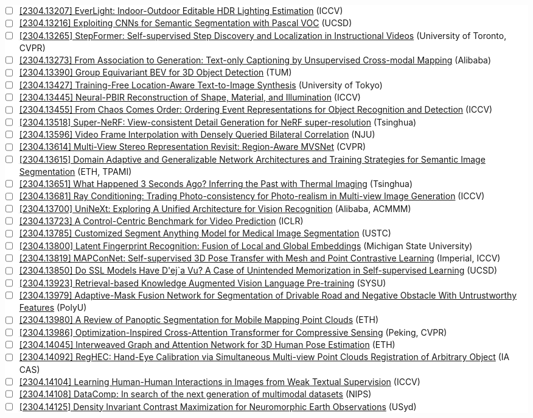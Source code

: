 - [ ] [\[2304.13207\] EverLight: Indoor-Outdoor Editable HDR Lighting Estimation](https://arxiv.org/abs/2304.13207) (ICCV)
- [ ] [\[2304.13216\] Exploiting CNNs for Semantic Segmentation with Pascal VOC](https://arxiv.org/abs/2304.13216) (UCSD)
- [ ] [\[2304.13265\] StepFormer: Self-supervised Step Discovery and Localization in Instructional Videos](https://arxiv.org/abs/2304.13265) (University of Toronto, CVPR)
- [ ] [\[2304.13273\] From Association to Generation: Text-only Captioning by Unsupervised Cross-modal Mapping](https://arxiv.org/abs/2304.13273) (Alibaba)
- [ ] [\[2304.13390\] Group Equivariant BEV for 3D Object Detection](https://arxiv.org/abs/2304.13390) (TUM)
- [ ] [\[2304.13427\] Training-Free Location-Aware Text-to-Image Synthesis](https://arxiv.org/abs/2304.13427) (University of Tokyo)
- [ ] [\[2304.13445\] Neural-PBIR Reconstruction of Shape, Material, and Illumination](https://arxiv.org/abs/2304.13445) (ICCV)
- [ ] [\[2304.13455\] From Chaos Comes Order: Ordering Event Representations for Object Recognition and Detection](https://arxiv.org/abs/2304.13455) (ICCV)
- [ ] [\[2304.13518\] Super-NeRF: View-consistent Detail Generation for NeRF super-resolution](https://arxiv.org/abs/2304.13518) (Tsinghua)
- [ ] [\[2304.13596\] Video Frame Interpolation with Densely Queried Bilateral Correlation](https://arxiv.org/abs/2304.13596) (NJU)
- [ ] [\[2304.13614\] Multi-View Stereo Representation Revisit: Region-Aware MVSNet](https://arxiv.org/abs/2304.13614) (CVPR)
- [ ] [\[2304.13615\] Domain Adaptive and Generalizable Network Architectures and Training Strategies for Semantic Image Segmentation](https://arxiv.org/abs/2304.13615) (ETH, TPAMI)
- [ ] [\[2304.13651\] What Happened 3 Seconds Ago? Inferring the Past with Thermal Imaging](https://arxiv.org/abs/2304.13651) (Tsinghua)
- [ ] [\[2304.13681\] Ray Conditioning: Trading Photo-consistency for Photo-realism in Multi-view Image Generation](https://arxiv.org/abs/2304.13681) (ICCV)
- [ ] [\[2304.13700\] UniNeXt: Exploring A Unified Architecture for Vision Recognition](https://arxiv.org/abs/2304.13700) (Alibaba, ACMMM)
- [ ] [\[2304.13723\] A Control-Centric Benchmark for Video Prediction](https://arxiv.org/abs/2304.13723) (ICLR)
- [ ] [\[2304.13785\] Customized Segment Anything Model for Medical Image Segmentation](https://arxiv.org/abs/2304.13785) (USTC)
- [ ] [\[2304.13800\] Latent Fingerprint Recognition: Fusion of Local and Global Embeddings](https://arxiv.org/abs/2304.13800) (Michigan State University)
- [ ] [\[2304.13819\] MAPConNet: Self-supervised 3D Pose Transfer with Mesh and Point Contrastive Learning](https://arxiv.org/abs/2304.13819) (Imperial, ICCV)
- [ ] [\[2304.13850\] Do SSL Models Have D\'ej\`a Vu? A Case of Unintended Memorization in Self-supervised Learning](https://arxiv.org/abs/2304.13850) (UCSD)
- [ ] [\[2304.13923\] Retrieval-based Knowledge Augmented Vision Language Pre-training](https://arxiv.org/abs/2304.13923) (SYSU)
- [ ] [\[2304.13979\] Adaptive-Mask Fusion Network for Segmentation of Drivable Road and Negative Obstacle With Untrustworthy Features](https://arxiv.org/abs/2304.13979) (PolyU)
- [ ] [\[2304.13980\] A Review of Panoptic Segmentation for Mobile Mapping Point Clouds](https://arxiv.org/abs/2304.13980) (ETH)
- [ ] [\[2304.13986\] Optimization-Inspired Cross-Attention Transformer for Compressive Sensing](https://arxiv.org/abs/2304.13986) (Peking, CVPR)
- [ ] [\[2304.14045\] Interweaved Graph and Attention Network for 3D Human Pose Estimation](https://arxiv.org/abs/2304.14045) (ETH)
- [ ] [\[2304.14092\] RegHEC: Hand-Eye Calibration via Simultaneous Multi-view Point Clouds Registration of Arbitrary Object](https://arxiv.org/abs/2304.14092) (IA CAS)
- [ ] [\[2304.14104\] Learning Human-Human Interactions in Images from Weak Textual Supervision](https://arxiv.org/abs/2304.14104) (ICCV)
- [ ] [\[2304.14108\] DataComp: In search of the next generation of multimodal datasets](https://arxiv.org/abs/2304.14108) (NIPS)
- [ ] [\[2304.14125\] Density Invariant Contrast Maximization for Neuromorphic Earth Observations](https://arxiv.org/abs/2304.14125) (USyd)
